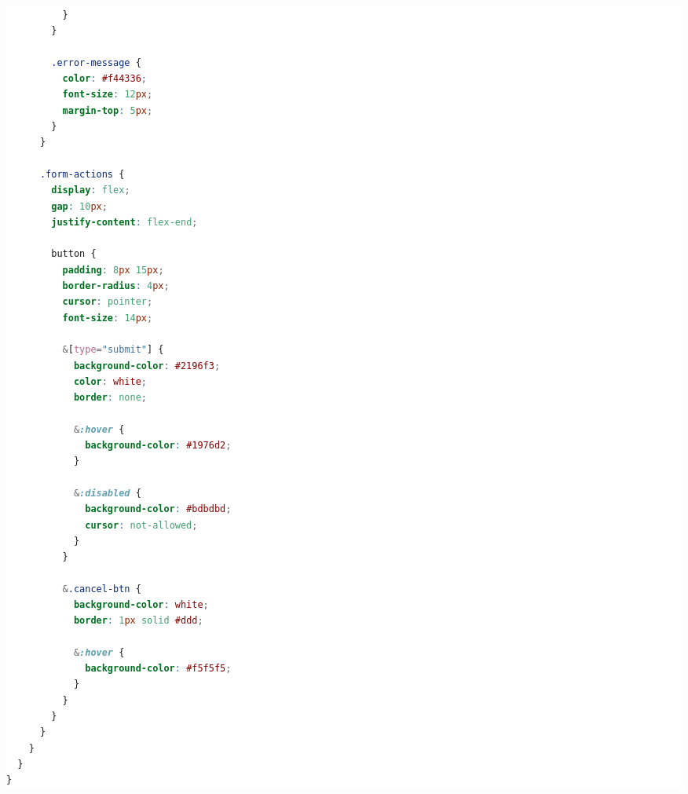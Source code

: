 ```scss
          }
        }
        
        .error-message {
          color: #f44336;
          font-size: 12px;
          margin-top: 5px;
        }
      }
      
      .form-actions {
        display: flex;
        gap: 10px;
        justify-content: flex-end;
        
        button {
          padding: 8px 15px;
          border-radius: 4px;
          cursor: pointer;
          font-size: 14px;
          
          &[type="submit"] {
            background-color: #2196f3;
            color: white;
            border: none;
            
            &:hover {
              background-color: #1976d2;
            }
            
            &:disabled {
              background-color: #bdbdbd;
              cursor: not-allowed;
            }
          }
          
          &.cancel-btn {
            background-color: white;
            border: 1px solid #ddd;
            
            &:hover {
              background-color: #f5f5f5;
            }
          }
        }
      }
    }
  }
}
```

